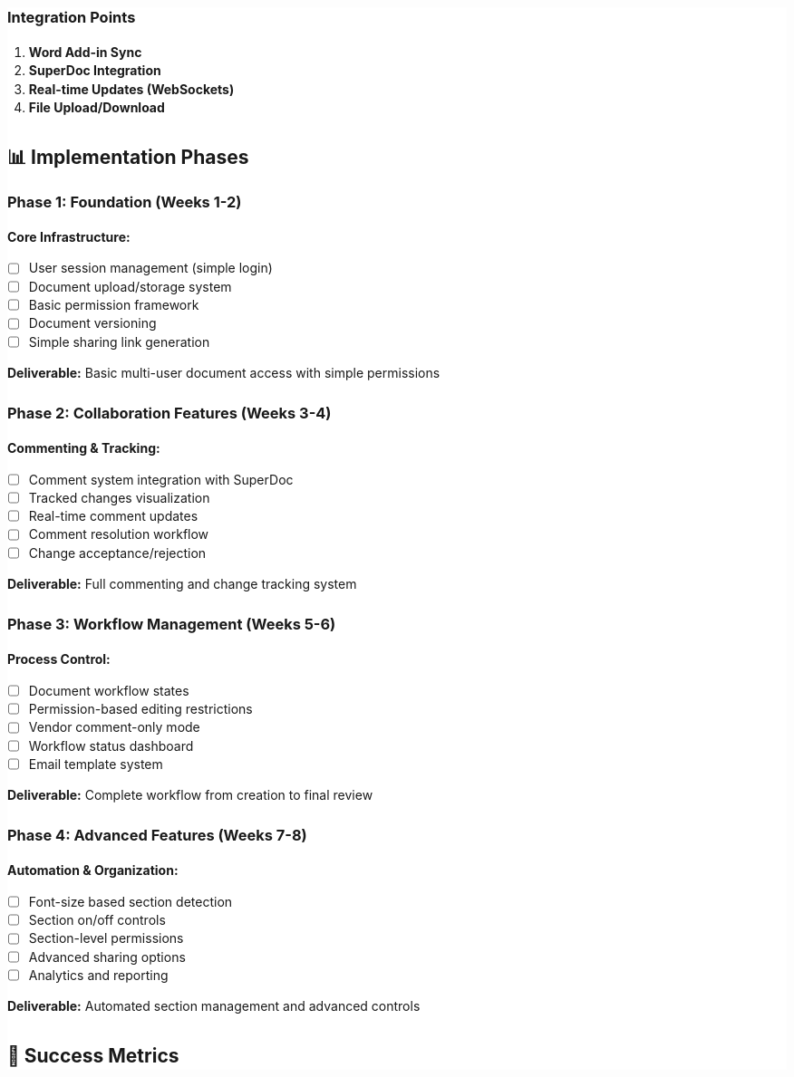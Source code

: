 ### Integration Points
1. **Word Add-in Sync**
2. **SuperDoc Integration**
3. **Real-time Updates (WebSockets)**
4. **File Upload/Download**

## 📊 Implementation Phases

### Phase 1: Foundation (Weeks 1-2)
**Core Infrastructure:**
- [ ] User session management (simple login)
- [ ] Document upload/storage system
- [ ] Basic permission framework
- [ ] Document versioning
- [ ] Simple sharing link generation

**Deliverable:** Basic multi-user document access with simple permissions

### Phase 2: Collaboration Features (Weeks 3-4)
**Commenting & Tracking:**
- [ ] Comment system integration with SuperDoc
- [ ] Tracked changes visualization
- [ ] Real-time comment updates
- [ ] Comment resolution workflow
- [ ] Change acceptance/rejection

**Deliverable:** Full commenting and change tracking system

### Phase 3: Workflow Management (Weeks 5-6)
**Process Control:**
- [ ] Document workflow states
- [ ] Permission-based editing restrictions
- [ ] Vendor comment-only mode
- [ ] Workflow status dashboard
- [ ] Email template system

**Deliverable:** Complete workflow from creation to final review

### Phase 4: Advanced Features (Weeks 7-8)
**Automation & Organization:**
- [ ] Font-size based section detection
- [ ] Section on/off controls
- [ ] Section-level permissions
- [ ] Advanced sharing options
- [ ] Analytics and reporting

**Deliverable:** Automated section management and advanced controls

## 🎯 Success Metrics
